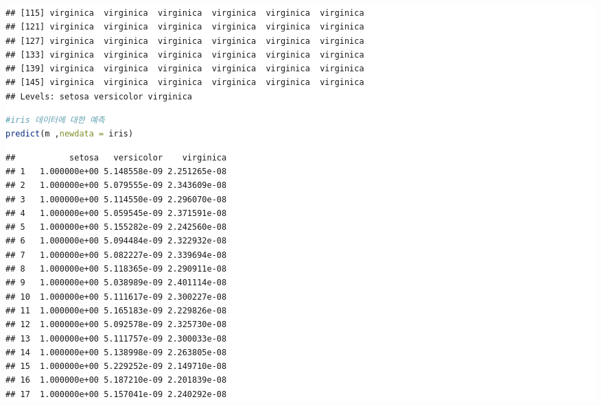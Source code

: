     ## [115] virginica  virginica  virginica  virginica  virginica  virginica 
    ## [121] virginica  virginica  virginica  virginica  virginica  virginica 
    ## [127] virginica  virginica  virginica  virginica  virginica  virginica 
    ## [133] virginica  virginica  virginica  virginica  virginica  virginica 
    ## [139] virginica  virginica  virginica  virginica  virginica  virginica 
    ## [145] virginica  virginica  virginica  virginica  virginica  virginica 
    ## Levels: setosa versicolor virginica

``` r
#iris 데이터에 대한 예측
predict(m ,newdata = iris)
```

    ##           setosa   versicolor    virginica
    ## 1   1.000000e+00 5.148558e-09 2.251265e-08
    ## 2   1.000000e+00 5.079555e-09 2.343609e-08
    ## 3   1.000000e+00 5.114550e-09 2.296070e-08
    ## 4   1.000000e+00 5.059545e-09 2.371591e-08
    ## 5   1.000000e+00 5.155282e-09 2.242560e-08
    ## 6   1.000000e+00 5.094484e-09 2.322932e-08
    ## 7   1.000000e+00 5.082227e-09 2.339694e-08
    ## 8   1.000000e+00 5.118365e-09 2.290911e-08
    ## 9   1.000000e+00 5.038989e-09 2.401114e-08
    ## 10  1.000000e+00 5.111617e-09 2.300227e-08
    ## 11  1.000000e+00 5.165183e-09 2.229826e-08
    ## 12  1.000000e+00 5.092578e-09 2.325730e-08
    ## 13  1.000000e+00 5.111757e-09 2.300033e-08
    ## 14  1.000000e+00 5.138998e-09 2.263805e-08
    ## 15  1.000000e+00 5.229252e-09 2.149710e-08
    ## 16  1.000000e+00 5.187210e-09 2.201839e-08
    ## 17  1.000000e+00 5.157041e-09 2.240292e-08